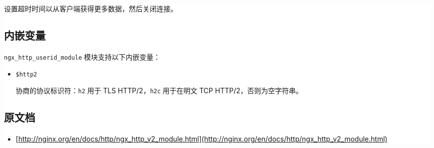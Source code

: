设置超时时间以从客户端获得更多数据，然后关闭连接。

<a id="embedded_variables"></a>

## 内嵌变量

`ngx_http_userid_module` 模块支持以下内嵌变量：

- `$http2`

    协商的协议标识符：`h2` 用于 TLS HTTP/2，`h2c` 用于在明文 TCP HTTP/2，否则为空字符串。

## 原文档

- [http://nginx.org/en/docs/http/ngx_http_v2_module.html](http://nginx.org/en/docs/http/ngx_http_v2_module.html)
